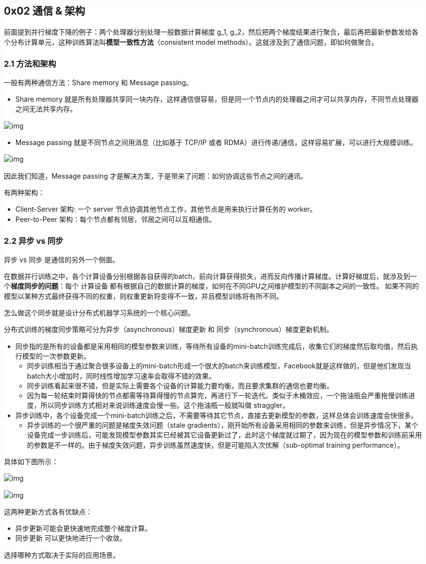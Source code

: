 ## 0x02 通信 & 架构

前面提到并行梯度下降的例子：两个处理器分别处理一般数据计算梯度 g_1, g_2，然后把两个梯度结果进行聚合，最后再把最新参数发给各个分布计算单元，这种训练算法叫**模型一致性方法**（consistent model methods）。这就涉及到了通信问题，即如何做聚合。

### 2.1 方法和架构

一般有两种通信方法：Share memory 和 Message passing。

- Share memory 就是所有处理器共享同一块内存，这样通信很容易，但是同一个节点内的处理器之间才可以共享内存，不同节点处理器之间无法共享内存。

![img](https://img2020.cnblogs.com/blog/1850883/202106/1850883-20210606212418325-1488844464.png)

- Message passing 就是不同节点之间用消息（比如基于 TCP/IP 或者 RDMA）进行传递/通信，这样容易扩展，可以进行大规模训练。

![img](https://img2020.cnblogs.com/blog/1850883/202106/1850883-20210606212438201-2042403909.png)

因此我们知道，Message passing 才是解决方案，于是带来了问题：如何协调这些节点之间的通讯。

有两种架构：

- Client-Server 架构: 一个 server 节点协调其他节点工作，其他节点是用来执行计算任务的 worker。
- Peer-to-Peer 架构：每个节点都有邻居，邻居之间可以互相通信。

### 2.2 异步 vs 同步

异步 vs 同步 是通信的另外一个侧面。

在数据并行训练之中，各个计算设备分别根据各自获得的batch，前向计算获得损失，进而反向传播计算梯度。计算好梯度后，就涉及到一个**梯度同步的问题**：每个 计算设备 都有根据自己的数据计算的梯度，如何在不同GPU之间维护模型的不同副本之间的一致性。 如果不同的模型以某种方式最终获得不同的权重，则权重更新将变得不一致，并且模型训练将有所不同。

怎么做这个同步就是设计分布式机器学习系统的一个核心问题。

分布式训练的梯度同步策略可分为异步（asynchronous）梯度更新 和 同步（synchronous）梯度更新机制。

- 同步指的是所有的设备都是采用相同的模型参数来训练，等待所有设备的mini-batch训练完成后，收集它们的梯度然后取均值，然后执行模型的一次参数更新。
  - 同步训练相当于通过聚合很多设备上的mini-batch形成一个很大的batch来训练模型，Facebook就是这样做的，但是他们发现当batch大小增加时，同时线性增加学习速率会取得不错的效果。
  - 同步训练看起来很不错，但是实际上需要各个设备的计算能力要均衡，而且要求集群的通信也要均衡。
  - 因为每一轮结束时算得快的节点都需等待算得慢的节点算完，再进行下一轮迭代。类似于木桶效应，一个拖油瓶会严重拖慢训练进度，所以同步训练方式相对来说训练速度会慢一些。这个拖油瓶一般就叫做 straggler。
- 异步训练中，各个设备完成一个mini-batch训练之后，不需要等待其它节点，直接去更新模型的参数，这样总体会训练速度会快很多。
  - 异步训练的一个很严重的问题是梯度失效问题（stale gradients），刚开始所有设备采用相同的参数来训练，但是异步情况下，某个设备完成一步训练后，可能发现模型参数其实已经被其它设备更新过了，此时这个梯度就过期了，因为现在的模型参数和训练前采用的参数是不一样的。由于梯度失效问题，异步训练虽然速度快，但是可能陷入次优解（sub-optimal training performance）。

具体如下图所示：

![img](https://img2020.cnblogs.com/blog/1850883/202106/1850883-20210606212511542-933900105.png)

![img](https://img2020.cnblogs.com/blog/1850883/202106/1850883-20210606212533329-1159359838.png)

这两种更新方式各有优缺点：

- 异步更新可能会更快速地完成整个梯度计算。
- 同步更新 可以更快地进行一个收敛。

选择哪种方式取决于实际的应用场景。
